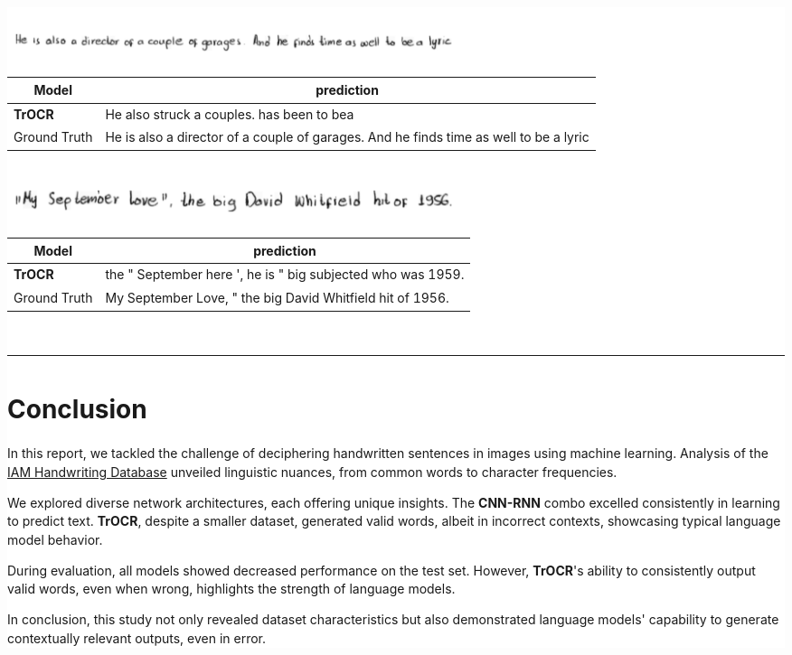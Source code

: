 <br>

<img src="./info/test_two.png" alt="ctc" width="500">

| Model | prediction |
|---------------|---------|
| **TrOCR**| He also struck a couples. has been to bea |
| Ground Truth | He is also a director of a couple of garages. And he finds time as well to be a lyric |

<br>

<img src="./info/test_three.png" alt="ctc" width="500">

| Model | prediction |
|---------------|---------|
| **TrOCR**| the " September here ', he is " big subjected who was 1959. |
| Ground Truth | My September Love, " the big David Whitfield hit of 1956. |

<br>

---

# Conclusion

In this report, we tackled the challenge of deciphering handwritten sentences in images using machine learning. Analysis of the [IAM Handwriting Database](https://fki.tic.heia-fr.ch/databases/iam-handwriting-database) unveiled linguistic nuances, from common words to character frequencies.

We explored diverse network architectures, each offering unique insights. The **CNN-RNN** combo excelled consistently in learning to predict text. **TrOCR**, despite a smaller dataset, generated valid words, albeit in incorrect contexts, showcasing typical language model behavior.

During evaluation, all models showed decreased performance on the test set. However, **TrOCR**'s ability to consistently output valid words, even when wrong, highlights the strength of language models.

In conclusion, this study not only revealed dataset characteristics but also demonstrated language models' capability to generate contextually relevant outputs, even in error.